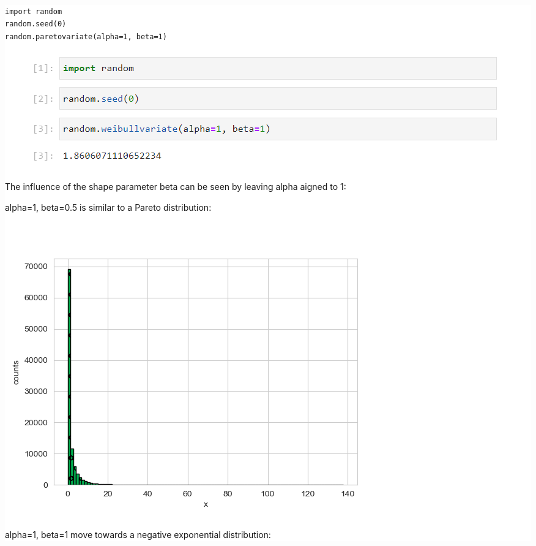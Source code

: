 ```
import random
random.seed(0)
random.paretovariate(alpha=1, beta=1)
```

![img_085](./images/img_085.png)

The influence of the shape parameter beta can be seen by leaving alpha aigned to 1:

alpha=1, beta=0.5 is similar to a Pareto distribution:

![img_086](./images/img_086.png)

alpha=1, beta=1 move towards a negative exponential distribution:

